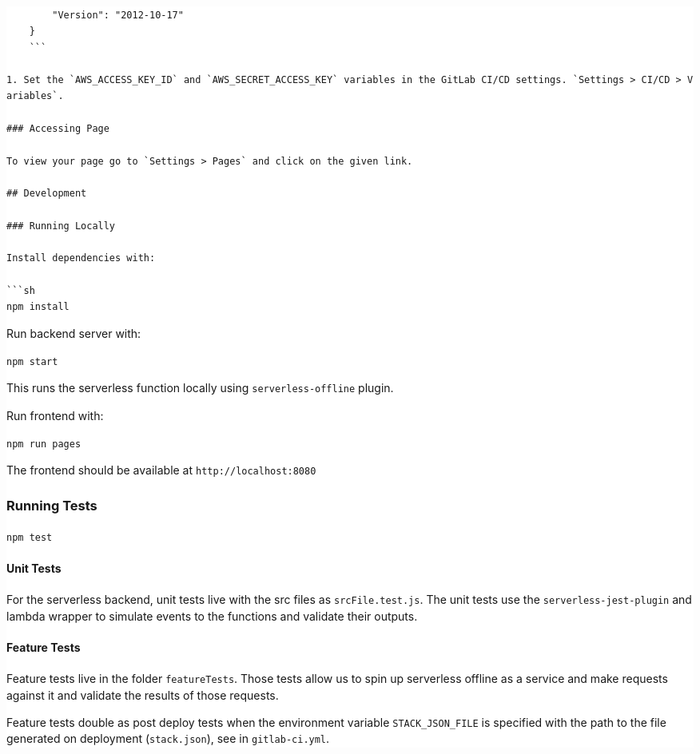 ```
        "Version": "2012-10-17"
    }
    ```

1. Set the `AWS_ACCESS_KEY_ID` and `AWS_SECRET_ACCESS_KEY` variables in the GitLab CI/CD settings. `Settings > CI/CD > Variables`.

### Accessing Page

To view your page go to `Settings > Pages` and click on the given link.

## Development

### Running Locally

Install dependencies with:

```sh
npm install
```

Run backend server with:

```sh
npm start
```

This runs the serverless function locally using `serverless-offline` plugin.

Run frontend with:

```sh
npm run pages
```

The frontend should be available at `http://localhost:8080`

### Running Tests

```sh
npm test
```

#### Unit Tests

For the serverless backend, unit tests live with the src files as `srcFile.test.js`. The unit tests use the `serverless-jest-plugin` and lambda wrapper to simulate events to the functions and validate their outputs.

#### Feature Tests

Feature tests live in the folder `featureTests`. Those tests allow us to spin up serverless offline as a service and make requests against it and validate the results of those requests.

Feature tests double as post deploy tests when the environment variable `STACK_JSON_FILE` is specified with the path to the file generated on deployment (`stack.json`), see in `gitlab-ci.yml`.
